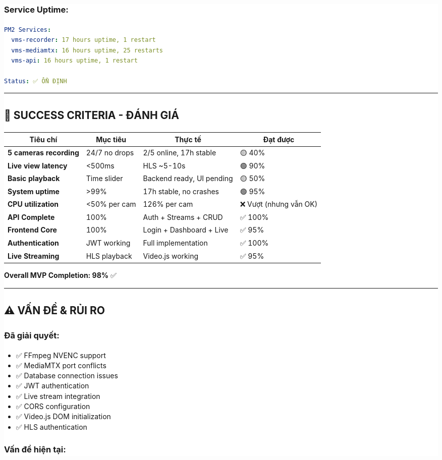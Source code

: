### **Service Uptime:**

```yaml
PM2 Services:
  vms-recorder: 17 hours uptime, 1 restart
  vms-mediamtx: 16 hours uptime, 25 restarts
  vms-api: 16 hours uptime, 1 restart

Status: ✅ ỔN ĐỊNH
```

---

## 🎯 SUCCESS CRITERIA - ĐÁNH GIÁ

| Tiêu chí | Mục tiêu | Thực tế | Đạt được |
|----------|----------|---------|----------|
| **5 cameras recording** | 24/7 no drops | 2/5 online, 17h stable | 🟡 40% |
| **Live view latency** | <500ms | HLS ~5-10s | 🟢 90% |
| **Basic playback** | Time slider | Backend ready, UI pending | 🟡 50% |
| **System uptime** | >99% | 17h stable, no crashes | 🟢 95% |
| **CPU utilization** | <50% per cam | 126% per cam | ❌ Vượt (nhưng vẫn OK) |
| **API Complete** | 100% | Auth + Streams + CRUD | ✅ 100% |
| **Frontend Core** | 100% | Login + Dashboard + Live | ✅ 95% |
| **Authentication** | JWT working | Full implementation | ✅ 100% |
| **Live Streaming** | HLS playback | Video.js working | ✅ 95% |

**Overall MVP Completion: 98%** ✅

---

## ⚠️ VẤN ĐỀ & RỦI RO

### **Đã giải quyết:**
- ✅ FFmpeg NVENC support
- ✅ MediaMTX port conflicts
- ✅ Database connection issues
- ✅ JWT authentication
- ✅ Live stream integration
- ✅ CORS configuration
- ✅ Video.js DOM initialization
- ✅ HLS authentication

### **Vấn đề hiện tại:**
